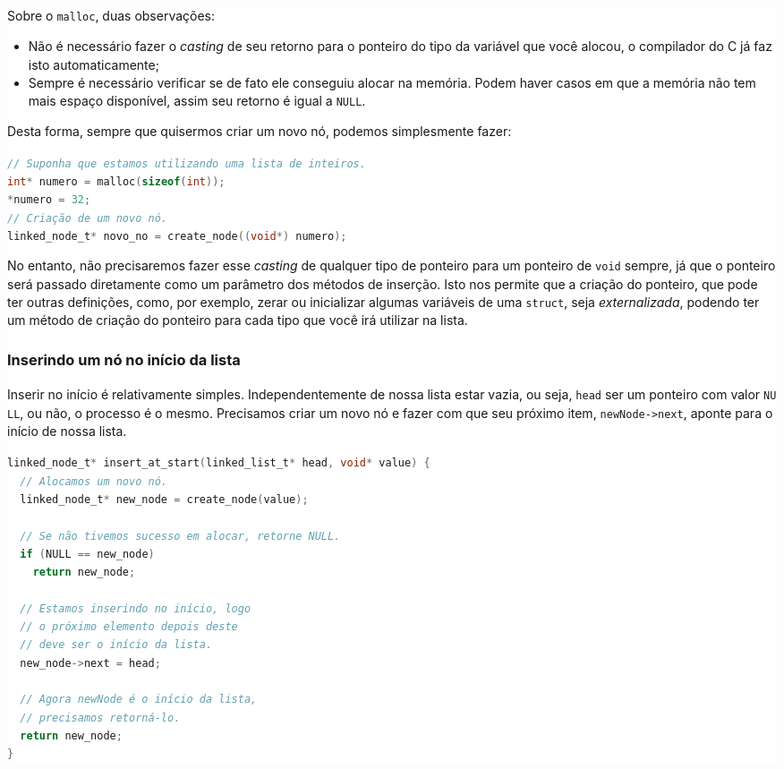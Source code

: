 ```c
```

Sobre o `malloc`, duas observações:
- Não é necessário fazer o *casting* de seu retorno
  para o ponteiro do tipo da variável que você alocou,
  o compilador do C já faz isto automaticamente;
- Sempre é necessário verificar se de fato ele
  conseguiu alocar na memória. Podem haver casos
  em que a memória não tem mais espaço disponível,
  assim seu retorno é igual a `NULL`.

Desta forma, sempre que quisermos criar um novo nó,
podemos simplesmente fazer:

```c
// Suponha que estamos utilizando uma lista de inteiros.
int* numero = malloc(sizeof(int));
*numero = 32;
// Criação de um novo nó.
linked_node_t* novo_no = create_node((void*) numero);
```

No entanto, não precisaremos fazer esse *casting*
de qualquer tipo de ponteiro para um ponteiro
de `void` sempre, já que o ponteiro será
passado diretamente como um parâmetro dos métodos
de inserção. Isto nos permite que a criação
do ponteiro, que pode ter outras definições,
como, por exemplo, zerar ou inicializar algumas
variáveis de uma `struct`, seja *externalizada*,
podendo ter um método de criação do ponteiro
para cada tipo que você irá utilizar na lista.

### Inserindo um nó no início da lista

Inserir no início é relativamente simples. Independentemente
de nossa lista estar vazia, ou seja, `head` ser um ponteiro
com valor `NULL`, ou não, o processo é o mesmo. Precisamos
criar um novo nó e fazer com que seu próximo item, `newNode->next`,
aponte para o início de nossa lista.

```c
linked_node_t* insert_at_start(linked_list_t* head, void* value) {
  // Alocamos um novo nó.
  linked_node_t* new_node = create_node(value);

  // Se não tivemos sucesso em alocar, retorne NULL.
  if (NULL == new_node)
    return new_node;

  // Estamos inserindo no início, logo
  // o próximo elemento depois deste
  // deve ser o início da lista.
  new_node->next = head;

  // Agora newNode é o início da lista,
  // precisamos retorná-lo.
  return new_node;
}
```
